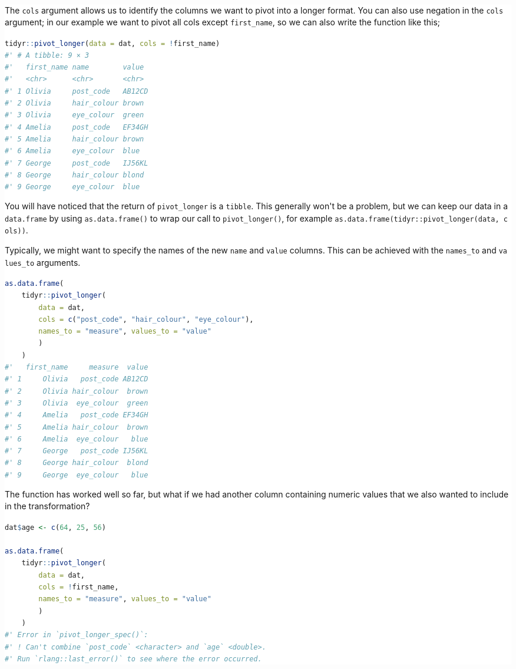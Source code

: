 The `cols` argument allows us to identify the columns we want to pivot into a longer format. You can also use negation in the `cols` argument; in our example we want to pivot all cols except `first_name`, so we can also write the function like this;

```r
tidyr::pivot_longer(data = dat, cols = !first_name)
#' # A tibble: 9 × 3
#'   first_name name        value 
#'   <chr>      <chr>       <chr> 
#' 1 Olivia     post_code   AB12CD
#' 2 Olivia     hair_colour brown 
#' 3 Olivia     eye_colour  green 
#' 4 Amelia     post_code   EF34GH
#' 5 Amelia     hair_colour brown 
#' 6 Amelia     eye_colour  blue  
#' 7 George     post_code   IJ56KL
#' 8 George     hair_colour blond 
#' 9 George     eye_colour  blue 
```

You will have noticed that the return of `pivot_longer` is a `tibble`. This generally won't be a problem, but we can keep our data in a `data.frame` by using `as.data.frame()` to wrap our call to `pivot_longer()`, for example `as.data.frame(tidyr::pivot_longer(data, cols))`.

Typically, we might want to specify the names of the new `name` and `value` columns. This can be achieved with the `names_to` and `values_to` arguments.

```r
as.data.frame(
    tidyr::pivot_longer(
        data = dat,
        cols = c("post_code", "hair_colour", "eye_colour"),
        names_to = "measure", values_to = "value"
        )
    )
#'   first_name     measure  value
#' 1     Olivia   post_code AB12CD
#' 2     Olivia hair_colour  brown
#' 3     Olivia  eye_colour  green
#' 4     Amelia   post_code EF34GH
#' 5     Amelia hair_colour  brown
#' 6     Amelia  eye_colour   blue
#' 7     George   post_code IJ56KL
#' 8     George hair_colour  blond
#' 9     George  eye_colour   blue
```

The function has worked well so far, but what if we had another column containing numeric values that we also wanted to include in the transformation?

```r
dat$age <- c(64, 25, 56)

as.data.frame(
    tidyr::pivot_longer(
        data = dat,
        cols = !first_name,
        names_to = "measure", values_to = "value"
        )
    )
#' Error in `pivot_longer_spec()`:
#' ! Can't combine `post_code` <character> and `age` <double>.
#' Run `rlang::last_error()` to see where the error occurred.
```
